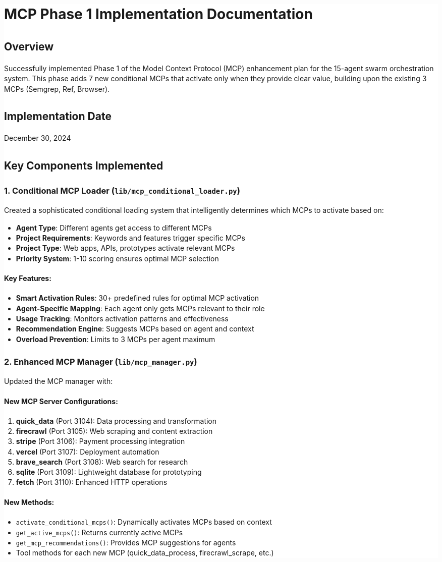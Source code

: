 # MCP Phase 1 Implementation Documentation

## Overview

Successfully implemented Phase 1 of the Model Context Protocol (MCP) enhancement plan for the 15-agent swarm orchestration system. This phase adds 7 new conditional MCPs that activate only when they provide clear value, building upon the existing 3 MCPs (Semgrep, Ref, Browser).

## Implementation Date

December 30, 2024

## Key Components Implemented

### 1. Conditional MCP Loader (`lib/mcp_conditional_loader.py`)

Created a sophisticated conditional loading system that intelligently determines which MCPs to activate based on:
- **Agent Type**: Different agents get access to different MCPs
- **Project Requirements**: Keywords and features trigger specific MCPs
- **Project Type**: Web apps, APIs, prototypes activate relevant MCPs
- **Priority System**: 1-10 scoring ensures optimal MCP selection

#### Key Features:
- **Smart Activation Rules**: 30+ predefined rules for optimal MCP activation
- **Agent-Specific Mapping**: Each agent only gets MCPs relevant to their role
- **Usage Tracking**: Monitors activation patterns and effectiveness
- **Recommendation Engine**: Suggests MCPs based on agent and context
- **Overload Prevention**: Limits to 3 MCPs per agent maximum

### 2. Enhanced MCP Manager (`lib/mcp_manager.py`)

Updated the MCP manager with:

#### New MCP Server Configurations:
1. **quick_data** (Port 3104): Data processing and transformation
2. **firecrawl** (Port 3105): Web scraping and content extraction
3. **stripe** (Port 3106): Payment processing integration
4. **vercel** (Port 3107): Deployment automation
5. **brave_search** (Port 3108): Web search for research
6. **sqlite** (Port 3109): Lightweight database for prototyping
7. **fetch** (Port 3110): Enhanced HTTP operations

#### New Methods:
- `activate_conditional_mcps()`: Dynamically activates MCPs based on context
- `get_active_mcps()`: Returns currently active MCPs
- `get_mcp_recommendations()`: Provides MCP suggestions for agents
- Tool methods for each new MCP (quick_data_process, firecrawl_scrape, etc.)
